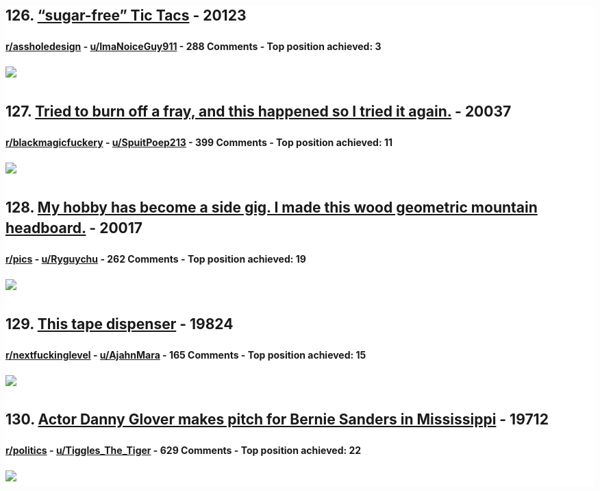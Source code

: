 ## 126. [“sugar-free” Tic Tacs](http://reddit.com/r/assholedesign/comments/fff4vi/sugarfree_tic_tacs/) - 20123
#### [r/assholedesign](http://reddit.com/r/assholedesign) - [u/ImaNoiceGuy911](http://reddit.com/u/ImaNoiceGuy911) - 288 Comments - Top position achieved: 3

<a href="https://i.redd.it/xaaux7y0ahl41.jpg"><img src="https://b.thumbs.redditmedia.com/su0Y30pLcF5_5-Syfo1Lb2sscFGPmOrAjIx1yuCucvQ.jpg"></img></a>

## 127. [Tried to burn off a fray, and this happened so I tried it again.](http://reddit.com/r/blackmagicfuckery/comments/ffaqcm/tried_to_burn_off_a_fray_and_this_happened_so_i/) - 20037
#### [r/blackmagicfuckery](http://reddit.com/r/blackmagicfuckery) - [u/SpuitPoep213](http://reddit.com/u/SpuitPoep213) - 399 Comments - Top position achieved: 11

<a href="https://v.redd.it/rj9qmkh4cfl41"><img src="https://b.thumbs.redditmedia.com/7DNsEPcrq_ONSJtrZA-Qmbxlc_SigzlAtSkW_2qoRWQ.jpg"></img></a>

## 128. [My hobby has become a side gig. I made this wood geometric mountain headboard.](http://reddit.com/r/pics/comments/ff5tvo/my_hobby_has_become_a_side_gig_i_made_this_wood/) - 20017
#### [r/pics](http://reddit.com/r/pics) - [u/Ryguychu](http://reddit.com/u/Ryguychu) - 262 Comments - Top position achieved: 19

<a href="https://i.redd.it/p4txzjt3zcl41.jpg"><img src="https://b.thumbs.redditmedia.com/c99yxMNY05vJLGkhRT3yLmkJ0kdgS5Lcl7nwSJ-WynI.jpg"></img></a>

## 129. [This tape dispenser](http://reddit.com/r/nextfuckinglevel/comments/ffbmr9/this_tape_dispenser/) - 19824
#### [r/nextfuckinglevel](http://reddit.com/r/nextfuckinglevel) - [u/AjahnMara](http://reddit.com/u/AjahnMara) - 165 Comments - Top position achieved: 15

<a href="https://gfycat.com/queasyredcottontail-carousel-tape-dispenser-rt-3700"><img src="https://b.thumbs.redditmedia.com/Nbav-tHxF8XWGHAHdXbMGNdjZzEEzw2tBrHgehP0i6M.jpg"></img></a>

## 130. [Actor Danny Glover makes pitch for Bernie Sanders in Mississippi](http://reddit.com/r/politics/comments/ffgg6d/actor_danny_glover_makes_pitch_for_bernie_sanders/) - 19712
#### [r/politics](http://reddit.com/r/politics) - [u/Tiggles_The_Tiger](http://reddit.com/u/Tiggles_The_Tiger) - 629 Comments - Top position achieved: 22

<a href="https://www.clarionledger.com/story/news/politics/2020/03/08/danny-glover-campaigns-bernie-sanders-jackson-ms/4994108002/"><img src="https://b.thumbs.redditmedia.com/hQTkMcZmkRAZLGsaVfjAGB4ZgR0ByGoxYL5Rrxbl4IM.jpg"></img></a>
